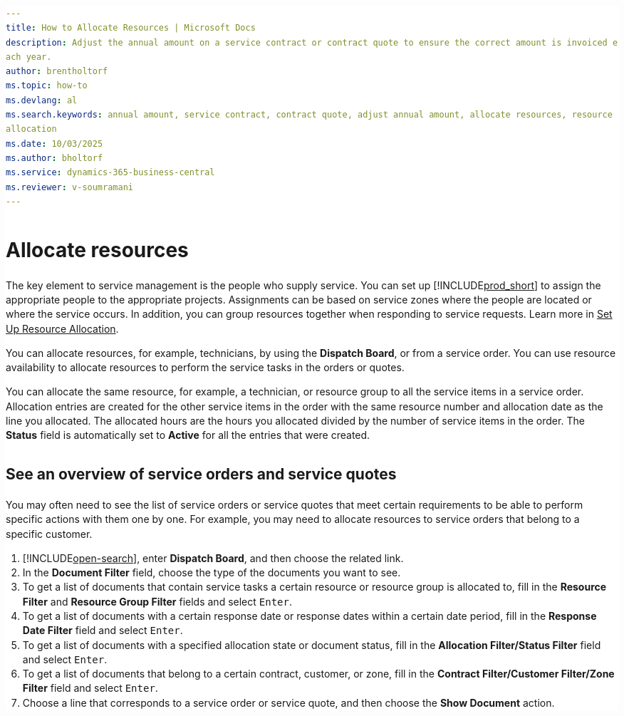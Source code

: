```yaml
---
title: How to Allocate Resources | Microsoft Docs
description: Adjust the annual amount on a service contract or contract quote to ensure the correct amount is invoiced each year.
author: brentholtorf
ms.topic: how-to
ms.devlang: al
ms.search.keywords: annual amount, service contract, contract quote, adjust annual amount, allocate resources, resource allocation
ms.date: 10/03/2025
ms.author: bholtorf
ms.service: dynamics-365-business-central
ms.reviewer: v-soumramani
---
```


# Allocate resources

The key element to service management is the people who supply service. You can set up [!INCLUDE[prod_short](includes/prod_short.md)] to assign the appropriate people to the appropriate projects. Assignments can be based on service zones where the people are located or where the service occurs. In addition, you can group resources together when responding to service requests. Learn more in [Set Up Resource Allocation](service-how-setup-resource-allocation.md).

You can allocate resources, for example, technicians, by using the **Dispatch Board**, or from a service order. You can use resource availability to allocate resources to perform the service tasks in the orders or quotes.

You can allocate the same resource, for example, a technician, or resource group to all the service items in a service order. Allocation entries are created for the other service items in the order with the same resource number and allocation date as the line you allocated. The allocated hours are the hours you allocated divided by the number of service items in the order. The **Status** field is automatically set to **Active** for all the entries that were created.

## See an overview of service orders and service quotes

You may often need to see the list of service orders or service quotes that meet certain requirements to be able to perform specific actions with them one by one. For example, you may need to allocate resources to service orders that belong to a specific customer.  

1. [!INCLUDE[open-search](includes/open-search.md)], enter **Dispatch Board**, and then choose the related link.  
2. In the **Document Filter** field, choose the type of the documents you want to see.
3. To get a list of documents that contain service tasks a certain resource or resource group is allocated to, fill in the **Resource Filter** and **Resource Group Filter** fields and select <kbd>Enter</kbd>.  
4. To get a list of documents with a certain response date or response dates within a certain date period, fill in the **Response Date Filter** field and select <kbd>Enter</kbd>.  
5. To get a list of documents with a specified allocation state or document status, fill in the **Allocation Filter/Status Filter** field and select <kbd>Enter</kbd>.  
6. To get a list of documents that belong to a certain contract, customer, or zone, fill in the **Contract Filter/Customer Filter/Zone Filter** field and select <kbd>Enter</kbd>.  
7. Choose a line that corresponds to a service order or service quote, and then choose the **Show Document** action.  
